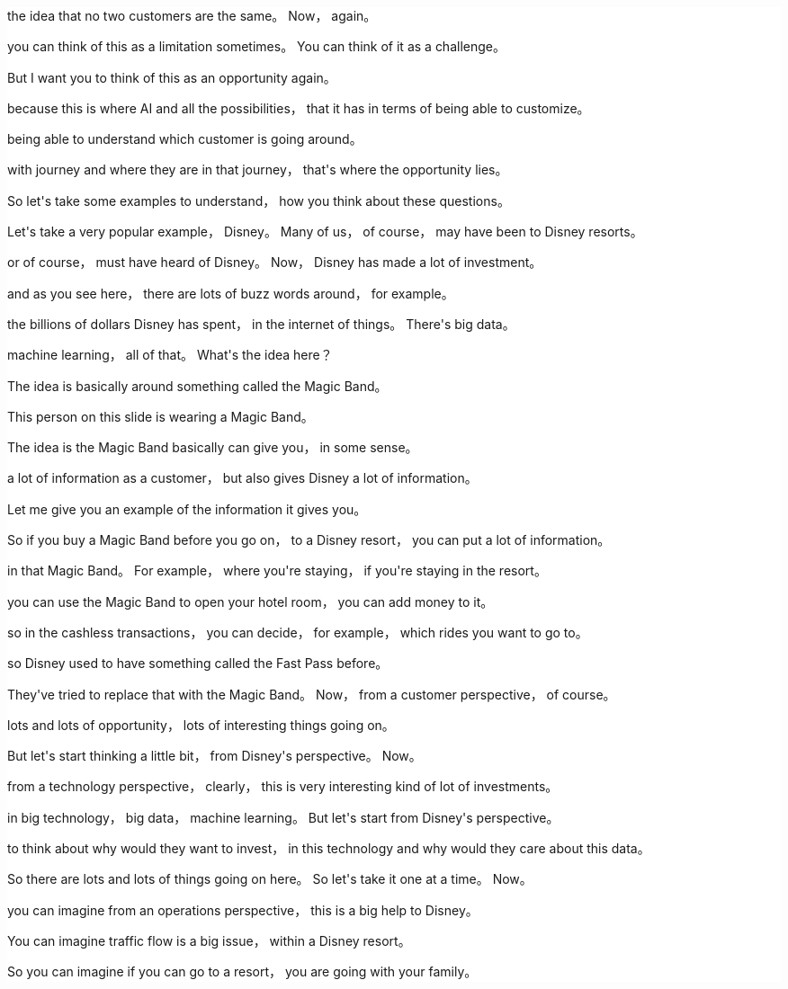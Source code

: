  the idea that no two customers are the same。 Now， again。

 you can think of this as a limitation sometimes。 You can think of it as a challenge。

 But I want you to think of this as an opportunity again。

 because this is where AI and all the possibilities， that it has in terms of being able to customize。

 being able to understand which customer is going around。

 with journey and where they are in that journey， that's where the opportunity lies。

 So let's take some examples to understand， how you think about these questions。

 Let's take a very popular example， Disney。 Many of us， of course， may have been to Disney resorts。

 or of course， must have heard of Disney。 Now， Disney has made a lot of investment。

 and as you see here， there are lots of buzz words around， for example。

 the billions of dollars Disney has spent， in the internet of things。 There's big data。

 machine learning， all of that。 What's the idea here？

 The idea is basically around something called the Magic Band。

 This person on this slide is wearing a Magic Band。

 The idea is the Magic Band basically can give you， in some sense。

 a lot of information as a customer， but also gives Disney a lot of information。

 Let me give you an example of the information it gives you。

 So if you buy a Magic Band before you go on， to a Disney resort， you can put a lot of information。

 in that Magic Band。 For example， where you're staying， if you're staying in the resort。

 you can use the Magic Band to open your hotel room， you can add money to it。

 so in the cashless transactions， you can decide， for example， which rides you want to go to。

 so Disney used to have something called the Fast Pass before。

 They've tried to replace that with the Magic Band。 Now， from a customer perspective， of course。

 lots and lots of opportunity， lots of interesting things going on。

 But let's start thinking a little bit， from Disney's perspective。 Now。

 from a technology perspective， clearly， this is very interesting kind of lot of investments。

 in big technology， big data， machine learning。 But let's start from Disney's perspective。

 to think about why would they want to invest， in this technology and why would they care about this data。

 So there are lots and lots of things going on here。 So let's take it one at a time。 Now。

 you can imagine from an operations perspective， this is a big help to Disney。

 You can imagine traffic flow is a big issue， within a Disney resort。

 So you can imagine if you can go to a resort， you are going with your family。
